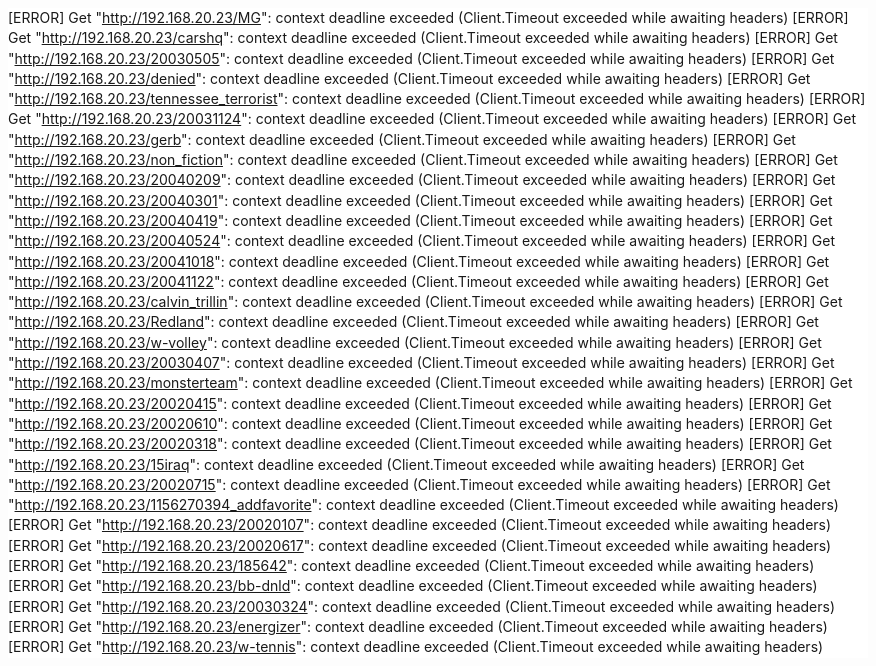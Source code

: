 [ERROR] Get "http://192.168.20.23/MG": context deadline exceeded (Client.Timeout exceeded while awaiting headers)
[ERROR] Get "http://192.168.20.23/carshq": context deadline exceeded (Client.Timeout exceeded while awaiting headers)
[ERROR] Get "http://192.168.20.23/20030505": context deadline exceeded (Client.Timeout exceeded while awaiting headers)
[ERROR] Get "http://192.168.20.23/denied": context deadline exceeded (Client.Timeout exceeded while awaiting headers)
[ERROR] Get "http://192.168.20.23/tennessee_terrorist": context deadline exceeded (Client.Timeout exceeded while awaiting headers)
[ERROR] Get "http://192.168.20.23/20031124": context deadline exceeded (Client.Timeout exceeded while awaiting headers)
[ERROR] Get "http://192.168.20.23/gerb": context deadline exceeded (Client.Timeout exceeded while awaiting headers)
[ERROR] Get "http://192.168.20.23/non_fiction": context deadline exceeded (Client.Timeout exceeded while awaiting headers)
[ERROR] Get "http://192.168.20.23/20040209": context deadline exceeded (Client.Timeout exceeded while awaiting headers)
[ERROR] Get "http://192.168.20.23/20040301": context deadline exceeded (Client.Timeout exceeded while awaiting headers)
[ERROR] Get "http://192.168.20.23/20040419": context deadline exceeded (Client.Timeout exceeded while awaiting headers)
[ERROR] Get "http://192.168.20.23/20040524": context deadline exceeded (Client.Timeout exceeded while awaiting headers)
[ERROR] Get "http://192.168.20.23/20041018": context deadline exceeded (Client.Timeout exceeded while awaiting headers)
[ERROR] Get "http://192.168.20.23/20041122": context deadline exceeded (Client.Timeout exceeded while awaiting headers)
[ERROR] Get "http://192.168.20.23/calvin_trillin": context deadline exceeded (Client.Timeout exceeded while awaiting headers)
[ERROR] Get "http://192.168.20.23/Redland": context deadline exceeded (Client.Timeout exceeded while awaiting headers)
[ERROR] Get "http://192.168.20.23/w-volley": context deadline exceeded (Client.Timeout exceeded while awaiting headers)
[ERROR] Get "http://192.168.20.23/20030407": context deadline exceeded (Client.Timeout exceeded while awaiting headers)
[ERROR] Get "http://192.168.20.23/monsterteam": context deadline exceeded (Client.Timeout exceeded while awaiting headers)
[ERROR] Get "http://192.168.20.23/20020415": context deadline exceeded (Client.Timeout exceeded while awaiting headers)
[ERROR] Get "http://192.168.20.23/20020610": context deadline exceeded (Client.Timeout exceeded while awaiting headers)
[ERROR] Get "http://192.168.20.23/20020318": context deadline exceeded (Client.Timeout exceeded while awaiting headers)
[ERROR] Get "http://192.168.20.23/15iraq": context deadline exceeded (Client.Timeout exceeded while awaiting headers)
[ERROR] Get "http://192.168.20.23/20020715": context deadline exceeded (Client.Timeout exceeded while awaiting headers)
[ERROR] Get "http://192.168.20.23/1156270394_addfavorite": context deadline exceeded (Client.Timeout exceeded while awaiting headers)
[ERROR] Get "http://192.168.20.23/20020107": context deadline exceeded (Client.Timeout exceeded while awaiting headers)
[ERROR] Get "http://192.168.20.23/20020617": context deadline exceeded (Client.Timeout exceeded while awaiting headers)
[ERROR] Get "http://192.168.20.23/185642": context deadline exceeded (Client.Timeout exceeded while awaiting headers)
[ERROR] Get "http://192.168.20.23/bb-dnld": context deadline exceeded (Client.Timeout exceeded while awaiting headers)
[ERROR] Get "http://192.168.20.23/20030324": context deadline exceeded (Client.Timeout exceeded while awaiting headers)
[ERROR] Get "http://192.168.20.23/energizer": context deadline exceeded (Client.Timeout exceeded while awaiting headers)
[ERROR] Get "http://192.168.20.23/w-tennis": context deadline exceeded (Client.Timeout exceeded while awaiting headers)